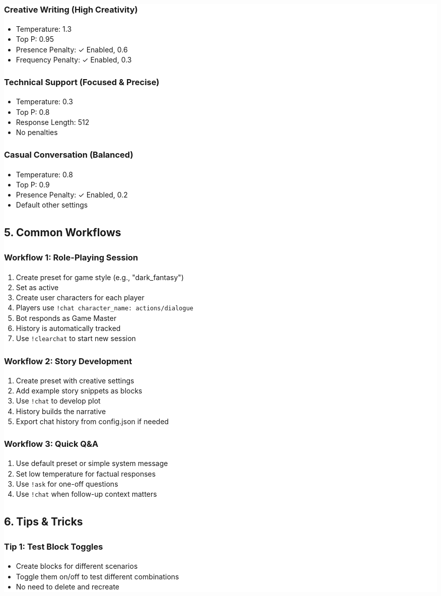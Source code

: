### Creative Writing (High Creativity)
- Temperature: 1.3
- Top P: 0.95
- Presence Penalty: ✓ Enabled, 0.6
- Frequency Penalty: ✓ Enabled, 0.3

### Technical Support (Focused & Precise)
- Temperature: 0.3
- Top P: 0.8
- Response Length: 512
- No penalties

### Casual Conversation (Balanced)
- Temperature: 0.8
- Top P: 0.9
- Presence Penalty: ✓ Enabled, 0.2
- Default other settings

## 5. Common Workflows

### Workflow 1: Role-Playing Session
1. Create preset for game style (e.g., "dark_fantasy")
2. Set as active
3. Create user characters for each player
4. Players use `!chat character_name: actions/dialogue`
5. Bot responds as Game Master
6. History is automatically tracked
7. Use `!clearchat` to start new session

### Workflow 2: Story Development
1. Create preset with creative settings
2. Add example story snippets as blocks
3. Use `!chat` to develop plot
4. History builds the narrative
5. Export chat history from config.json if needed

### Workflow 3: Quick Q&A
1. Use default preset or simple system message
2. Set low temperature for factual responses
3. Use `!ask` for one-off questions
4. Use `!chat` when follow-up context matters

## 6. Tips & Tricks

### Tip 1: Test Block Toggles
- Create blocks for different scenarios
- Toggle them on/off to test different combinations
- No need to delete and recreate
